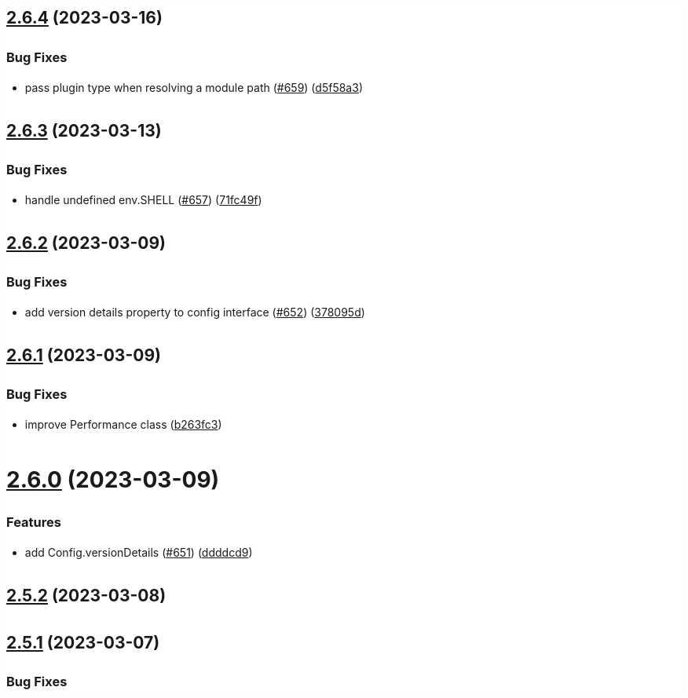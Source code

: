 ## [2.6.4](https://github.com/oclif/core/compare/2.6.3...2.6.4) (2023-03-16)

### Bug Fixes

- pass plugin type when resolving a module path ([#659](https://github.com/oclif/core/issues/659)) ([d5f58a3](https://github.com/oclif/core/commit/d5f58a342d27e381e45fbaa86fdd7983d531f197))

## [2.6.3](https://github.com/oclif/core/compare/2.6.2...2.6.3) (2023-03-13)

### Bug Fixes

- handle undefined env.SHELL ([#657](https://github.com/oclif/core/issues/657)) ([71fc49f](https://github.com/oclif/core/commit/71fc49fb84c217ced89c12e5ad86671c49e4c1aa))

## [2.6.2](https://github.com/oclif/core/compare/2.6.1...2.6.2) (2023-03-09)

### Bug Fixes

- add version details property to config interface ([#652](https://github.com/oclif/core/issues/652)) ([378095d](https://github.com/oclif/core/commit/378095d64413a673fc3d77598a46e4f14551dc16))

## [2.6.1](https://github.com/oclif/core/compare/2.6.0...2.6.1) (2023-03-09)

### Bug Fixes

- improve Performance class ([b263fc3](https://github.com/oclif/core/commit/b263fc38fccbf100a5fdf876f84eeb01afb7501a))

# [2.6.0](https://github.com/oclif/core/compare/2.5.2...2.6.0) (2023-03-09)

### Features

- add Config.versionDetails ([#651](https://github.com/oclif/core/issues/651)) ([ddddcd9](https://github.com/oclif/core/commit/ddddcd97913822dc3774b5b6250b7a0dbcfd4111))

## [2.5.2](https://github.com/oclif/core/compare/2.5.1...2.5.2) (2023-03-08)

## [2.5.1](https://github.com/oclif/core/compare/2.5.0...2.5.1) (2023-03-07)

### Bug Fixes
